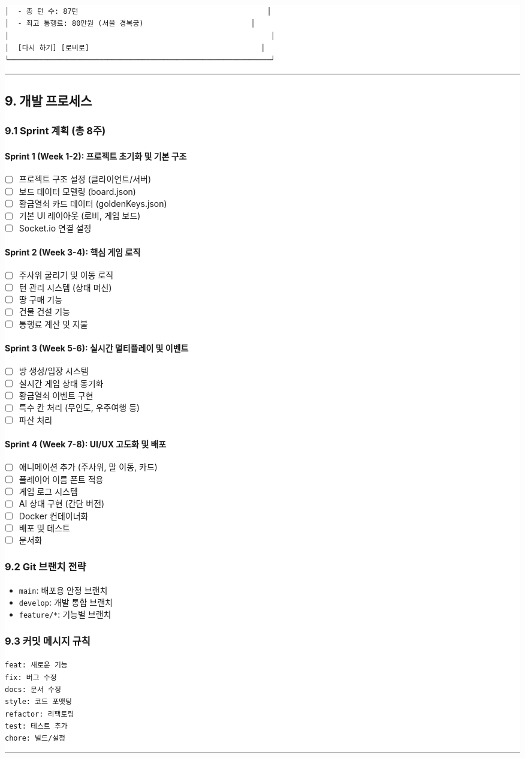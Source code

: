 ```
│  - 총 턴 수: 87턴                                            │
│  - 최고 통행료: 80만원 (서울 경복궁)                         │
│                                                             │
│  [다시 하기] [로비로]                                        │
└─────────────────────────────────────────────────────────────┘
```

---

## 9. 개발 프로세스

### 9.1 Sprint 계획 (총 8주)

#### Sprint 1 (Week 1-2): 프로젝트 초기화 및 기본 구조
- [ ] 프로젝트 구조 설정 (클라이언트/서버)
- [ ] 보드 데이터 모델링 (board.json)
- [ ] 황금열쇠 카드 데이터 (goldenKeys.json)
- [ ] 기본 UI 레이아웃 (로비, 게임 보드)
- [ ] Socket.io 연결 설정

#### Sprint 2 (Week 3-4): 핵심 게임 로직
- [ ] 주사위 굴리기 및 이동 로직
- [ ] 턴 관리 시스템 (상태 머신)
- [ ] 땅 구매 기능
- [ ] 건물 건설 기능
- [ ] 통행료 계산 및 지불

#### Sprint 3 (Week 5-6): 실시간 멀티플레이 및 이벤트
- [ ] 방 생성/입장 시스템
- [ ] 실시간 게임 상태 동기화
- [ ] 황금열쇠 이벤트 구현
- [ ] 특수 칸 처리 (무인도, 우주여행 등)
- [ ] 파산 처리

#### Sprint 4 (Week 7-8): UI/UX 고도화 및 배포
- [ ] 애니메이션 추가 (주사위, 말 이동, 카드)
- [ ] 플레이어 이름 폰트 적용
- [ ] 게임 로그 시스템
- [ ] AI 상대 구현 (간단 버전)
- [ ] Docker 컨테이너화
- [ ] 배포 및 테스트
- [ ] 문서화

### 9.2 Git 브랜치 전략
- `main`: 배포용 안정 브랜치
- `develop`: 개발 통합 브랜치
- `feature/*`: 기능별 브랜치

### 9.3 커밋 메시지 규칙
```
feat: 새로운 기능
fix: 버그 수정
docs: 문서 수정
style: 코드 포맷팅
refactor: 리팩토링
test: 테스트 추가
chore: 빌드/설정
```

---